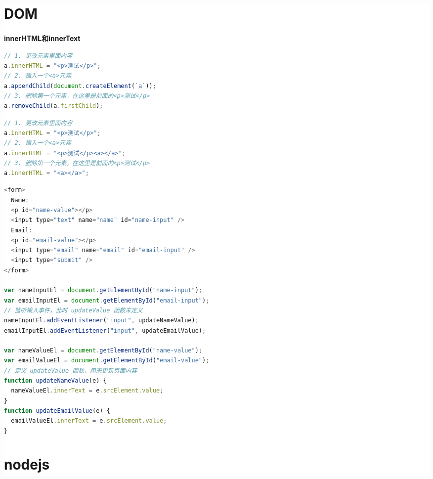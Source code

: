 # DOM

**innerHTML和innerText**

```js
// 1. 更改元素里面内容
a.innerHTML = "<p>测试</p>";
// 2. 插入一个<a>元素
a.appendChild(document.createElement(`a`));
// 3. 删除第一个元素，在这里是前面的<p>测试</p>
a.removeChild(a.firstChild);
```

```js
// 1. 更改元素里面内容
a.innerHTML = "<p>测试</p>";
// 2. 插入一个<a>元素
a.innerHTML = "<p>测试</p><a></a>";
// 3. 删除第一个元素，在这里是前面的<p>测试</p>
a.innerHTML = "<a></a>";
```

```js
<form>
  Name:
  <p id="name-value"></p>
  <input type="text" name="name" id="name-input" />
  Email:
  <p id="email-value"></p>
  <input type="email" name="email" id="email-input" />
  <input type="submit" />
</form>

var nameInputEl = document.getElementById("name-input");
var emailInputEl = document.getElementById("email-input");
// 监听输入事件，此时 updateValue 函数未定义
nameInputEl.addEventListener("input", updateNameValue);
emailInputEl.addEventListener("input", updateEmailValue);

var nameValueEl = document.getElementById("name-value");
var emailValueEl = document.getElementById("email-value");
// 定义 updateValue 函数，用来更新页面内容
function updateNameValue(e) {
  nameValueEl.innerText = e.srcElement.value;
}
function updateEmailValue(e) {
  emailValueEl.innerText = e.srcElement.value;
}
```

# nodejs
